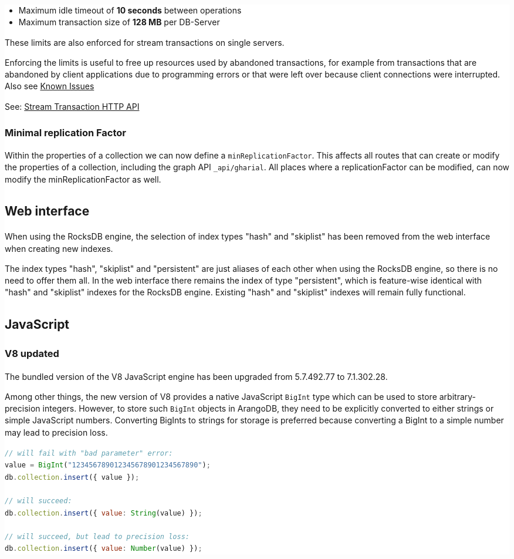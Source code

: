 - Maximum idle timeout of **10 seconds** between operations
- Maximum transaction size of **128 MB** per DB-Server

These limits are also enforced for stream transactions on single servers.

Enforcing the limits is useful to free up resources used by abandoned 
transactions, for example from transactions that are abandoned by client 
applications due to programming errors or that were left over because client 
connections were interrupted. Also see
[Known Issues](known-issues-in-3-5.md#stream-transactions)

See: [Stream Transaction HTTP API](../../develop/http-api/transactions/stream-transactions.md)

### Minimal replication Factor

Within the properties of a collection we can now define a `minReplicationFactor`.
This affects all routes that can create or modify the properties of a collection,
including the graph API `_api/gharial`. All places where a replicationFactor can
be modified, can now modify the minReplicationFactor as well.

## Web interface

When using the RocksDB engine, the selection of index types "hash" and "skiplist" 
has been removed from the web interface when creating new indexes. 

The index types "hash", "skiplist" and "persistent" are just aliases of each other 
when using the RocksDB engine, so there is no need to offer them all. In the web
interface there remains the index of type "persistent", which is feature-wise
identical with "hash" and "skiplist" indexes for the RocksDB engine.
Existing "hash" and "skiplist" indexes will remain fully functional.

## JavaScript

### V8 updated

The bundled version of the V8 JavaScript engine has been upgraded from 5.7.492.77 to 
7.1.302.28.

Among other things, the new version of V8 provides a native JavaScript `BigInt` type which 
can be used to store arbitrary-precision integers. However, to store such `BigInt` objects
in ArangoDB, they need to be explicitly converted to either strings or simple JavaScript
numbers.
Converting BigInts to strings for storage is preferred because converting a BigInt to a 
simple number may lead to precision loss.

```js
// will fail with "bad parameter" error:
value = BigInt("123456789012345678901234567890");
db.collection.insert({ value });

// will succeed:
db.collection.insert({ value: String(value) });

// will succeed, but lead to precision loss:
db.collection.insert({ value: Number(value) });
```
